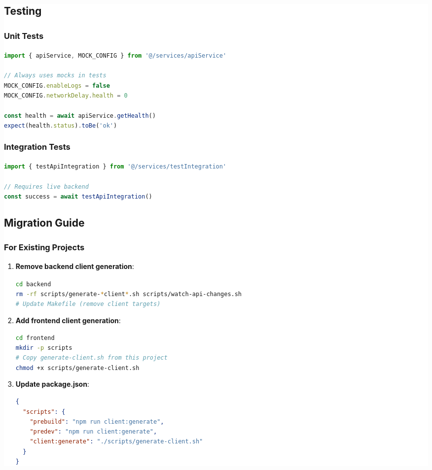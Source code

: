 ## Testing

### Unit Tests

```typescript
import { apiService, MOCK_CONFIG } from '@/services/apiService'

// Always uses mocks in tests
MOCK_CONFIG.enableLogs = false
MOCK_CONFIG.networkDelay.health = 0

const health = await apiService.getHealth()
expect(health.status).toBe('ok')
```

### Integration Tests

```typescript
import { testApiIntegration } from '@/services/testIntegration'

// Requires live backend
const success = await testApiIntegration()
```

## Migration Guide

### For Existing Projects

1. **Remove backend client generation**:
   ```bash
   cd backend
   rm -rf scripts/generate-*client*.sh scripts/watch-api-changes.sh
   # Update Makefile (remove client targets)
   ```

2. **Add frontend client generation**:
   ```bash
   cd frontend
   mkdir -p scripts
   # Copy generate-client.sh from this project
   chmod +x scripts/generate-client.sh
   ```

3. **Update package.json**:
   ```json
   {
     "scripts": {
       "prebuild": "npm run client:generate",
       "predev": "npm run client:generate",
       "client:generate": "./scripts/generate-client.sh"
     }
   }
   ```

